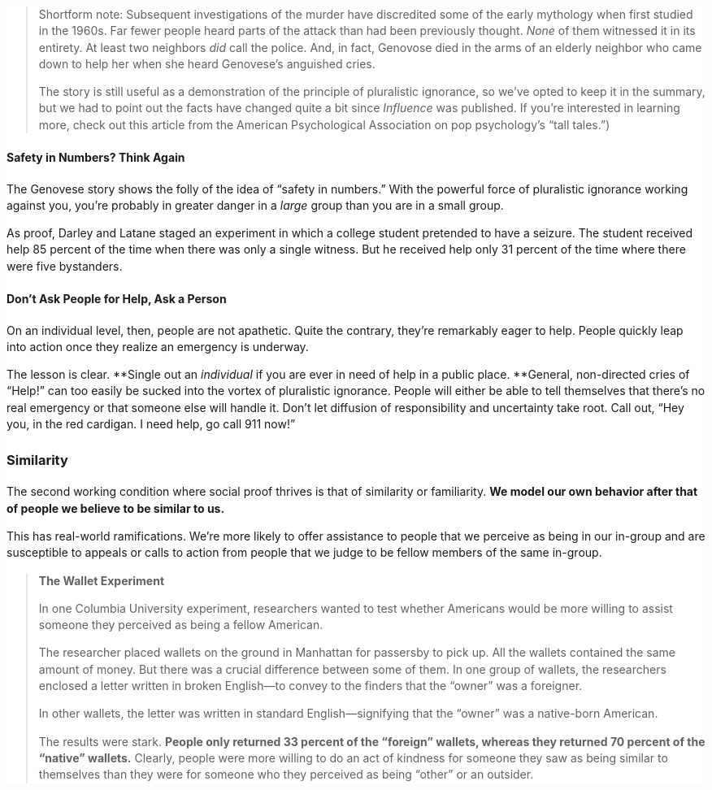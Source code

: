 > Shortform note: Subsequent investigations of the murder have discredited some of the early mythology when first studied in the 1960s. Far fewer people heard parts of the attack than had been previously thought. _None_ of them witnessed it in its entirety. At least two neighbors _did_ call the police. And, in fact, Genovose died in the arms of an elderly neighbor who came down to help her when she heard Genovese’s anguished cries.
> 
> The story is still useful as a demonstration of the principle of pluralistic ignorance, so we’ve opted to keep it in the summary, but we had to point out the facts have changed quite a bit since _Influence_ was published. If you’re interested in learning more, check out this article from the American Psychological Association on pop psychology’s “tall tales.”)

#### Safety in Numbers? Think Again

The Genovese story shows the folly of the idea of “safety in numbers.” With the powerful force of pluralistic ignorance working against you, you’re probably in greater danger in a _large_ group than you are in a small group.

As proof, Darley and Latane staged an experiment in which a college student pretended to have a seizure. The student received help 85 percent of the time when there was only a single witness. But he received help only 31 percent of the time where there were five bystanders.

#### Don’t Ask People for Help, Ask a Person

On an individual level, then, people are not apathetic. Quite the contrary, they’re remarkably eager to help. People quickly leap into action once they realize an emergency is underway.

The lesson is clear. **Single out an _individual_ if you are ever in need of help in a public place. **General, non-directed cries of “Help!” can too easily be sucked into the vortex of pluralistic ignorance. People will either be able to tell themselves that there’s no real emergency or that someone else will handle it. Don’t let diffusion of responsibility and uncertainty take root. Call out, “Hey you, in the red cardigan. I need help, go call 911 now!”

### Similarity

The second working condition where social proof thrives is that of similarity or familiarity. **We model our own behavior after that of people we believe to be similar to us.**

This has real-world ramifications. We’re more likely to offer assistance to people that we perceive as being in our in-group and are susceptible to appeals or calls to action from people that we judge to be fellow members of the same in-group.

> **The Wallet Experiment**
> 
> In one Columbia University experiment, researchers wanted to test whether Americans would be more willing to assist someone they perceived as being a fellow American.
> 
> The researcher placed wallets on the ground in Manhattan for passersby to pick up. All the wallets contained the same amount of money. But there was a crucial difference between some of them. In one group of wallets, the researchers enclosed a letter written in broken English—to convey to the finders that the “owner” was a foreigner.
> 
> In other wallets, the letter was written in standard English—signifying that the “owner” was a native-born American.
> 
> The results were stark. **People only returned 33 percent of the “foreign” wallets, whereas they returned 70 percent of the “native” wallets.** Clearly, people were more willing to do an act of kindness for someone they saw as being similar to themselves than they were for someone who they perceived as being “other” or an outsider.
